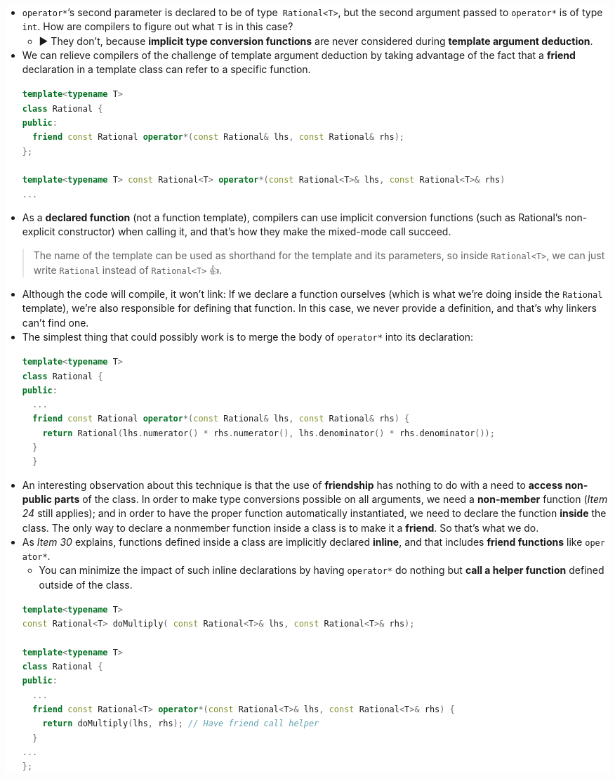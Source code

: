   ```cpp
  ```
- `operator*`’s second parameter is declared to be of type` Rational<T>`, but the second argument passed to `operator*` is of type `int`. How are compilers to figure out what `T` is in this case?
  - ▶️ They don’t, because **implicit type conversion functions** are never considered during **template argument deduction**.
- We can relieve compilers of the challenge of template argument deduction by taking advantage of the fact that a **friend** declaration in a template class can refer to a specific function.
  ```cpp
  template<typename T>
  class Rational {
  public:
    friend const Rational operator*(const Rational& lhs, const Rational& rhs);
  };

  template<typename T> const Rational<T> operator*(const Rational<T>& lhs, const Rational<T>& rhs)
  ...
  ```
- As a **declared function** (not a function template), compilers can use implicit conversion functions (such as Rational’s non-explicit constructor) when calling it, and that’s how they make the mixed-mode call succeed.

> The name of the template can be used as shorthand for the template and its parameters, so inside `Rational<T>`, we can just write `Rational` instead of `Rational<T>` 👍.
- Although the code will compile, it won’t link: If we declare a function ourselves (which is what we’re doing inside the `Rational` template), we’re also responsible for defining that function. In this case, we never provide a definition, and that’s why linkers can’t find one.
- The simplest thing that could possibly work is to merge the body of `operator*` into its declaration:
  ```cpp
  template<typename T>
  class Rational {
  public:
    ...
    friend const Rational operator*(const Rational& lhs, const Rational& rhs) {
      return Rational(lhs.numerator() * rhs.numerator(), lhs.denominator() * rhs.denominator());
    }
    }
  ```
- An interesting observation about this technique is that the use of **friendship** has nothing to do with a need to **access non-public parts** of the class. In order to make type conversions possible on all arguments, we need a **non-member** function (*Item 24* still applies); and in order to have the proper function automatically instantiated, we need to declare the function **inside** the class. The only way to declare a nonmember function inside a class is to make it a **friend**. So that’s what we do.
- As *Item 30* explains, functions defined inside a class are implicitly declared **inline**, and that includes **friend functions** like `operator*`.
  - You can minimize the impact of such inline declarations by having `operator*` do nothing but **call a helper function** defined outside of the class.
  ```cpp
  template<typename T>
  const Rational<T> doMultiply( const Rational<T>& lhs, const Rational<T>& rhs);

  template<typename T>
  class Rational {
  public:
    ...
    friend const Rational<T> operator*(const Rational<T>& lhs, const Rational<T>& rhs) {
      return doMultiply(lhs, rhs); // Have friend call helper
    }
  ...
  };
  ```
